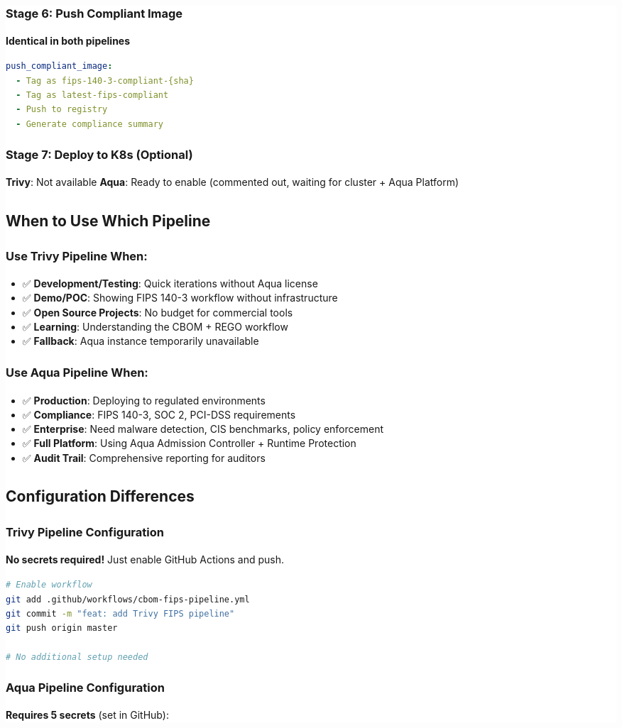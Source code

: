 ### Stage 6: Push Compliant Image
**Identical in both pipelines**

```yaml
push_compliant_image:
  - Tag as fips-140-3-compliant-{sha}
  - Tag as latest-fips-compliant
  - Push to registry
  - Generate compliance summary
```

### Stage 7: Deploy to K8s (Optional)
**Trivy**: Not available
**Aqua**: Ready to enable (commented out, waiting for cluster + Aqua Platform)

## When to Use Which Pipeline

### Use Trivy Pipeline When:

- ✅ **Development/Testing**: Quick iterations without Aqua license
- ✅ **Demo/POC**: Showing FIPS 140-3 workflow without infrastructure
- ✅ **Open Source Projects**: No budget for commercial tools
- ✅ **Learning**: Understanding the CBOM + REGO workflow
- ✅ **Fallback**: Aqua instance temporarily unavailable

### Use Aqua Pipeline When:

- ✅ **Production**: Deploying to regulated environments
- ✅ **Compliance**: FIPS 140-3, SOC 2, PCI-DSS requirements
- ✅ **Enterprise**: Need malware detection, CIS benchmarks, policy enforcement
- ✅ **Full Platform**: Using Aqua Admission Controller + Runtime Protection
- ✅ **Audit Trail**: Comprehensive reporting for auditors

## Configuration Differences

### Trivy Pipeline Configuration

**No secrets required!** Just enable GitHub Actions and push.

```bash
# Enable workflow
git add .github/workflows/cbom-fips-pipeline.yml
git commit -m "feat: add Trivy FIPS pipeline"
git push origin master

# No additional setup needed
```

### Aqua Pipeline Configuration

**Requires 5 secrets** (set in GitHub):
